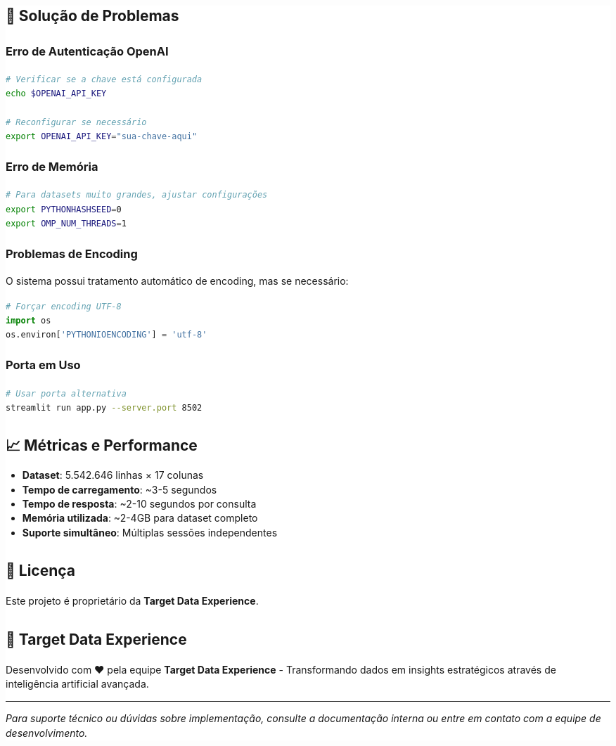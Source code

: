 ## 🐛 Solução de Problemas

### Erro de Autenticação OpenAI
```bash
# Verificar se a chave está configurada
echo $OPENAI_API_KEY

# Reconfigurar se necessário
export OPENAI_API_KEY="sua-chave-aqui"
```

### Erro de Memória
```bash
# Para datasets muito grandes, ajustar configurações
export PYTHONHASHSEED=0
export OMP_NUM_THREADS=1
```

### Problemas de Encoding
O sistema possui tratamento automático de encoding, mas se necessário:
```python
# Forçar encoding UTF-8
import os
os.environ['PYTHONIOENCODING'] = 'utf-8'
```

### Porta em Uso
```bash
# Usar porta alternativa
streamlit run app.py --server.port 8502
```

## 📈 Métricas e Performance

- **Dataset**: 5.542.646 linhas × 17 colunas
- **Tempo de carregamento**: ~3-5 segundos
- **Tempo de resposta**: ~2-10 segundos por consulta
- **Memória utilizada**: ~2-4GB para dataset completo
- **Suporte simultâneo**: Múltiplas sessões independentes


## 📄 Licença

Este projeto é proprietário da **Target Data Experience**.

## 🎯 Target Data Experience

Desenvolvido com ❤️ pela equipe **Target Data Experience** - Transformando dados em insights estratégicos através de inteligência artificial avançada.

---

*Para suporte técnico ou dúvidas sobre implementação, consulte a documentação interna ou entre em contato com a equipe de desenvolvimento.* 
